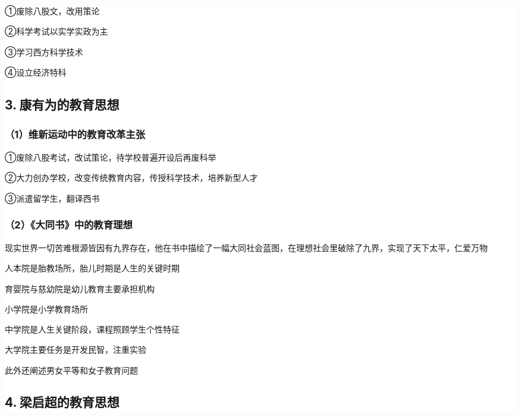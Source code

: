 

①废除八股文，改用策论



②科学考试以实学实政为主



③学习西方科学技术



④设立经济特科



## 3. 康有为的教育思想



### （1）维新运动中的教育改革主张



①废除八股考试，改试策论，待学校普遍开设后再废科举



②大力创办学校，改变传统教育内容，传授科学技术，培养新型人才



③派遣留学生，翻译西书



### （2）《大同书》中的教育理想



现实世界一切苦难根源皆因有九界存在，他在书中描绘了一幅大同社会蓝图，在理想社会里破除了九界，实现了天下太平，仁爱万物



人本院是胎教场所，胎儿时期是人生的关键时期



育婴院与慈幼院是幼儿教育主要承担机构



小学院是小学教育场所



中学院是人生关键阶段，课程照顾学生个性特征



大学院主要任务是开发民智，注重实验



此外还阐述男女平等和女子教育问题



## 4. 梁启超的教育思想
